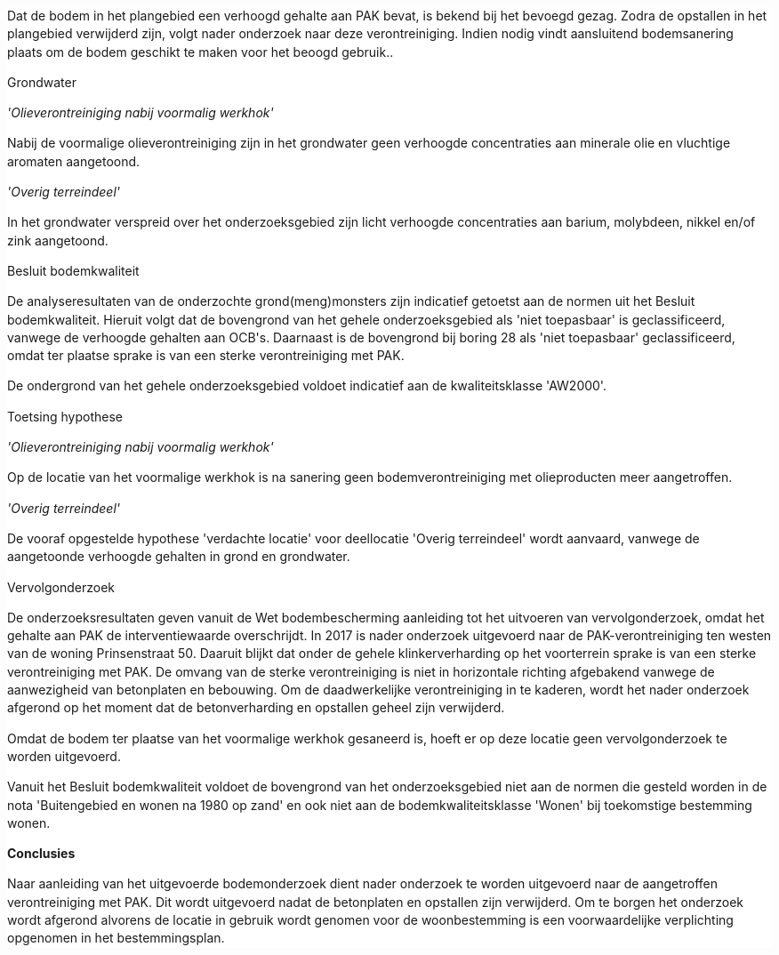 Dat de bodem in het plangebied een verhoogd gehalte aan PAK bevat, is bekend bij het bevoegd gezag. Zodra de opstallen in het plangebied verwijderd zijn, volgt nader onderzoek naar deze verontreiniging. Indien nodig vindt aansluitend bodemsanering plaats om de bodem geschikt te maken voor het beoogd gebruik..

Grondwater

*'Olieverontreiniging nabij voormalig werkhok'*

Nabij de voormalige olieverontreiniging zijn in het grondwater geen verhoogde concentraties aan minerale olie en vluchtige aromaten aangetoond.

*'Overig terreindeel'*

In het grondwater verspreid over het onderzoeksgebied zijn licht verhoogde concentraties aan barium, molybdeen, nikkel en/of zink aangetoond.

Besluit bodemkwaliteit

De analyseresultaten van de onderzochte grond(meng)monsters zijn indicatief getoetst aan de normen uit het Besluit bodemkwaliteit. Hieruit volgt dat de bovengrond van het gehele onderzoeksgebied als 'niet toepasbaar' is geclassificeerd, vanwege de verhoogde gehalten aan OCB's. Daarnaast is de bovengrond bij boring 28 als 'niet toepasbaar' geclassificeerd, omdat ter plaatse sprake is van een sterke verontreiniging met PAK.

De ondergrond van het gehele onderzoeksgebied voldoet indicatief aan de kwaliteitsklasse 'AW2000'.

Toetsing hypothese

*'Olieverontreiniging nabij voormalig werkhok'*

Op de locatie van het voormalige werkhok is na sanering geen bodemverontreiniging met olieproducten meer aangetroffen.

*'Overig terreindeel'*

De vooraf opgestelde hypothese 'verdachte locatie' voor deellocatie 'Overig terreindeel' wordt aanvaard, vanwege de aangetoonde verhoogde gehalten in grond en grondwater.

Vervolgonderzoek

De onderzoeksresultaten geven vanuit de Wet bodembescherming aanleiding tot het uitvoeren van vervolgonderzoek, omdat het gehalte aan PAK de interventiewaarde overschrijdt. In 2017 is nader onderzoek uitgevoerd naar de PAK\-verontreiniging ten westen van de woning Prinsenstraat 50\. Daaruit blijkt dat onder de gehele klinkerverharding op het voorterrein sprake is van een sterke verontreiniging met PAK. De omvang van de sterke verontreiniging is niet in horizontale richting afgebakend vanwege de aanwezigheid van betonplaten en bebouwing. Om de daadwerkelijke verontreiniging in te kaderen, wordt het nader onderzoek afgerond op het moment dat de betonverharding en opstallen geheel zijn verwijderd.

Omdat de bodem ter plaatse van het voormalige werkhok gesaneerd is, hoeft er op deze locatie geen vervolgonderzoek te worden uitgevoerd.

Vanuit het Besluit bodemkwaliteit voldoet de bovengrond van het onderzoeksgebied niet aan de normen die gesteld worden in de nota 'Buitengebied en wonen na 1980 op zand' en ook niet aan de bodemkwaliteitsklasse 'Wonen' bij toekomstige bestemming wonen.

**Conclusies**

Naar aanleiding van het uitgevoerde bodemonderzoek dient nader onderzoek te worden uitgevoerd naar de aangetroffen verontreiniging met PAK. Dit wordt uitgevoerd nadat de betonplaten en opstallen zijn verwijderd. Om te borgen het onderzoek wordt afgerond alvorens de locatie in gebruik wordt genomen voor de woonbestemming is een voorwaardelijke verplichting opgenomen in het bestemmingsplan.

